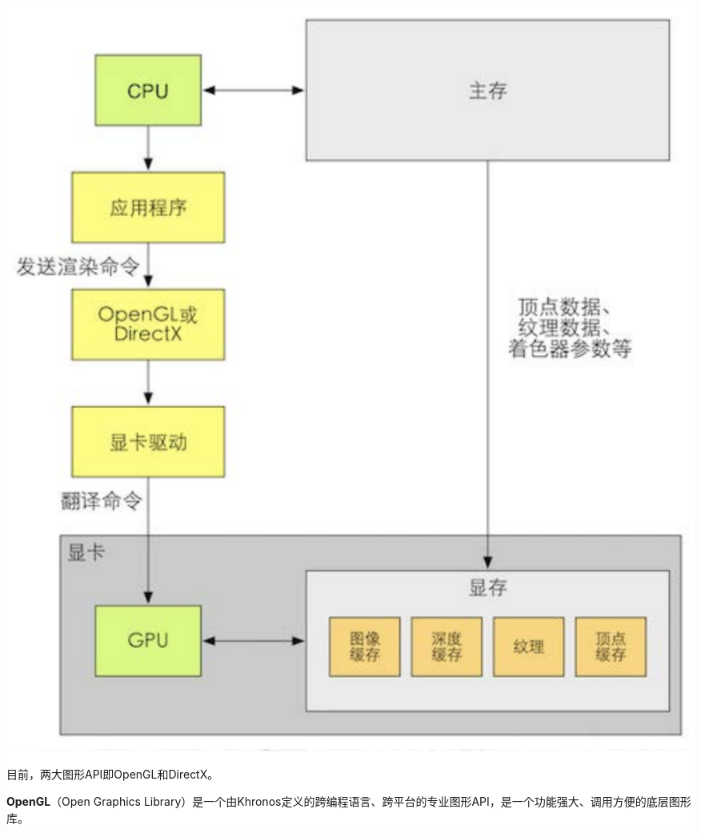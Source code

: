 ![图形API](../渲染图解/05图形API.png)

目前，两大图形API即OpenGL和DirectX。

**OpenGL**（Open Graphics Library）是一个由Khronos定义的跨编程语言、跨平台的专业图形API，是一个功能强大、调用方便的底层图形库。
